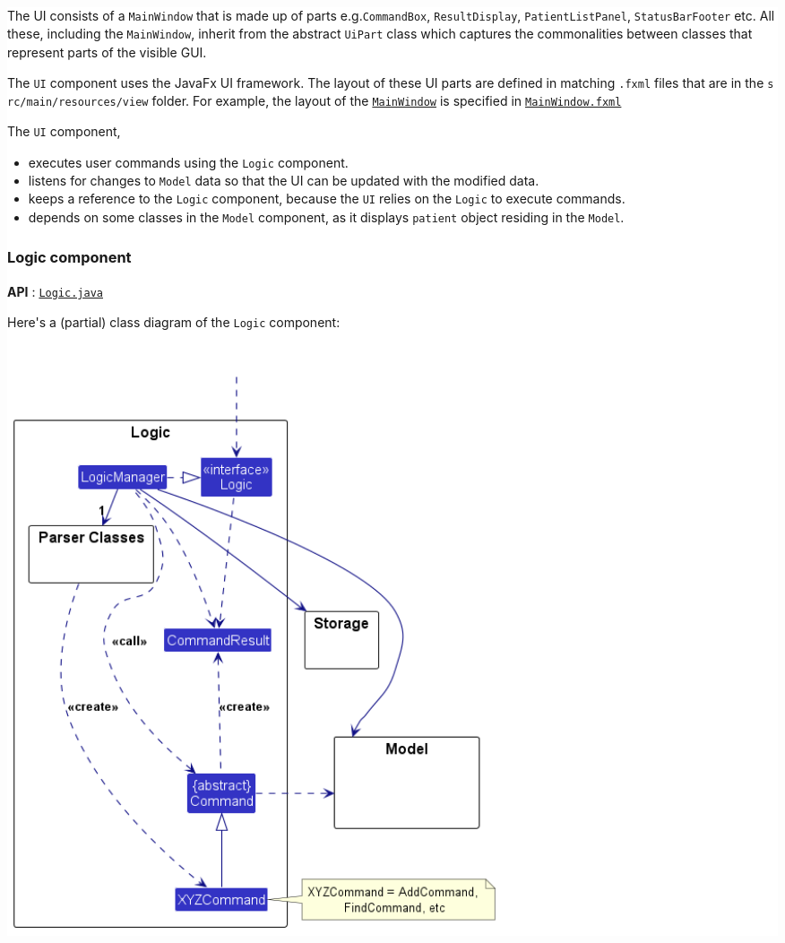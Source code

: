The UI consists of a `MainWindow` that is made up of parts e.g.`CommandBox`, `ResultDisplay`, `PatientListPanel`, `StatusBarFooter` etc. All these, including the `MainWindow`, inherit from the abstract `UiPart` class which captures the commonalities between classes that represent parts of the visible GUI.

The `UI` component uses the JavaFx UI framework. The layout of these UI parts are defined in matching `.fxml` files that are in the `src/main/resources/view` folder. For example, the layout of the [`MainWindow`](https://github.com/se-edu/addressbook-level3/tree/master/src/main/java/seedu/address/ui/MainWindow.java) is specified in [`MainWindow.fxml`](https://github.com/se-edu/addressbook-level3/tree/master/src/main/resources/view/MainWindow.fxml)

The `UI` component,

* executes user commands using the `Logic` component.
* listens for changes to `Model` data so that the UI can be updated with the modified data.
* keeps a reference to the `Logic` component, because the `UI` relies on the `Logic` to execute commands.
* depends on some classes in the `Model` component, as it displays `patient` object residing in the `Model`.

### Logic component

**API** : [`Logic.java`](https://github.com/se-edu/addressbook-level3/tree/master/src/main/java/seedu/address/logic/Logic.java)

Here's a (partial) class diagram of the `Logic` component:

<img src="images/LogicClassDiagram.png" width="550"/>
